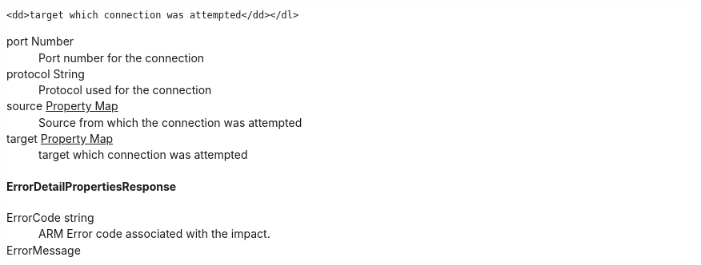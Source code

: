     <dd>target which connection was attempted</dd></dl>
</pulumi-choosable>
</div>

<div>
<pulumi-choosable type="language" values="yaml">
<dl class="resources-properties"><dt class="property-optional"
            title="Optional">
        <span id="port_yaml">
<a data-swiftype-name="resource-property" data-swiftype-type="text" href="#port_yaml" style="color: inherit; text-decoration: inherit;">port</a>
</span>
        <span class="property-indicator"></span>
        <span class="property-type">Number</span>
    </dt>
    <dd>Port number for the connection</dd><dt class="property-optional"
            title="Optional">
        <span id="protocol_yaml">
<a data-swiftype-name="resource-property" data-swiftype-type="text" href="#protocol_yaml" style="color: inherit; text-decoration: inherit;">protocol</a>
</span>
        <span class="property-indicator"></span>
        <span class="property-type">String</span>
    </dt>
    <dd>Protocol used for the connection</dd><dt class="property-optional"
            title="Optional">
        <span id="source_yaml">
<a data-swiftype-name="resource-property" data-swiftype-type="text" href="#source_yaml" style="color: inherit; text-decoration: inherit;">source</a>
</span>
        <span class="property-indicator"></span>
        <span class="property-type"><a href="#sourceortargetresponse">Property Map</a></span>
    </dt>
    <dd>Source from which the connection was attempted</dd><dt class="property-optional"
            title="Optional">
        <span id="target_yaml">
<a data-swiftype-name="resource-property" data-swiftype-type="text" href="#target_yaml" style="color: inherit; text-decoration: inherit;">target</a>
</span>
        <span class="property-indicator"></span>
        <span class="property-type"><a href="#sourceortargetresponse">Property Map</a></span>
    </dt>
    <dd>target which connection was attempted</dd></dl>
</pulumi-choosable>
</div>

<h4 id="errordetailpropertiesresponse">Error<wbr>Detail<wbr>Properties<wbr>Response</h4>



<div>
<pulumi-choosable type="language" values="csharp">
<dl class="resources-properties"><dt class="property-optional"
            title="Optional">
        <span id="errorcode_csharp">
<a data-swiftype-name="resource-property" data-swiftype-type="text" href="#errorcode_csharp" style="color: inherit; text-decoration: inherit;">Error<wbr>Code</a>
</span>
        <span class="property-indicator"></span>
        <span class="property-type">string</span>
    </dt>
    <dd>ARM Error code associated with the impact.</dd><dt class="property-optional"
            title="Optional">
        <span id="errormessage_csharp">
<a data-swiftype-name="resource-property" data-swiftype-type="text" href="#errormessage_csharp" style="color: inherit; text-decoration: inherit;">Error<wbr>Message</a>